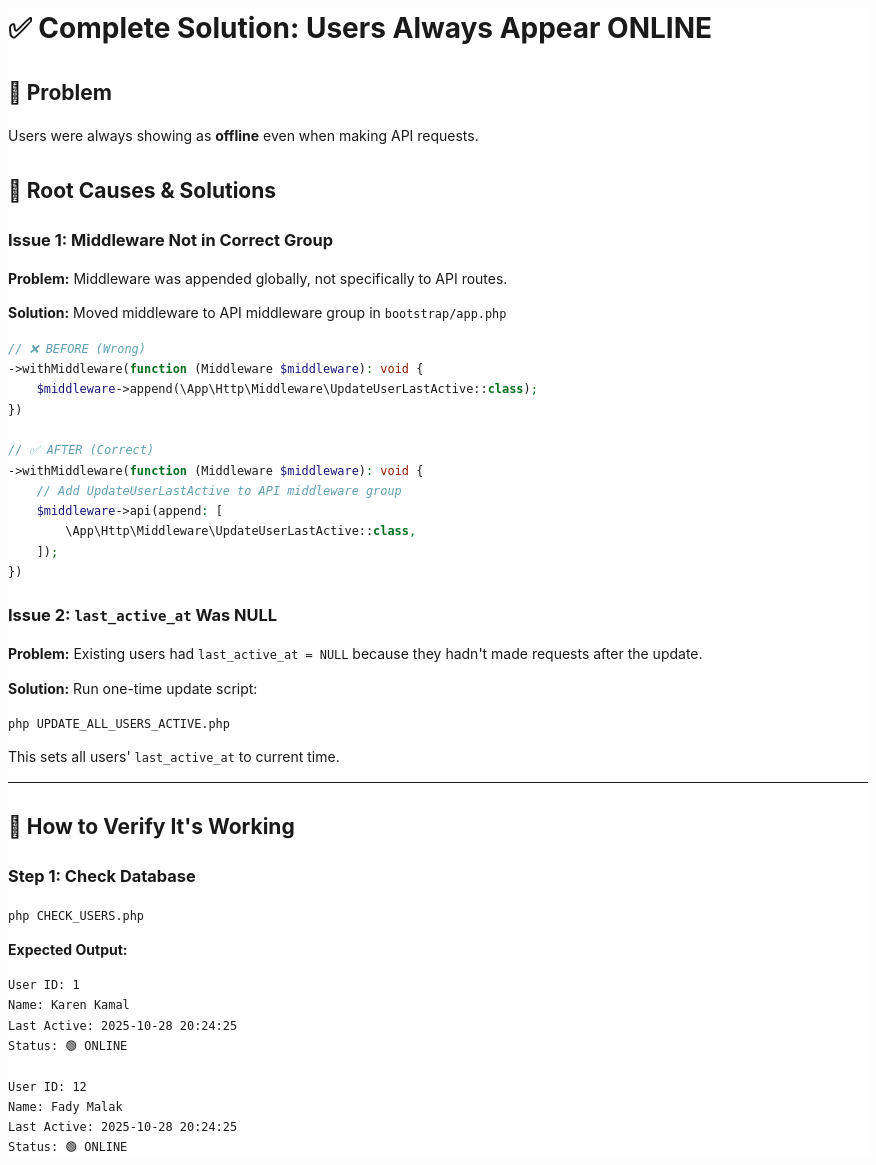 # ✅ Complete Solution: Users Always Appear ONLINE

## 🎯 Problem
Users were always showing as **offline** even when making API requests.

## 🔧 Root Causes & Solutions

### Issue 1: Middleware Not in Correct Group
**Problem:** Middleware was appended globally, not specifically to API routes.

**Solution:** Moved middleware to API middleware group in `bootstrap/app.php`

```php
// ❌ BEFORE (Wrong)
->withMiddleware(function (Middleware $middleware): void {
    $middleware->append(\App\Http\Middleware\UpdateUserLastActive::class);
})

// ✅ AFTER (Correct)
->withMiddleware(function (Middleware $middleware): void {
    // Add UpdateUserLastActive to API middleware group
    $middleware->api(append: [
        \App\Http\Middleware\UpdateUserLastActive::class,
    ]);
})
```

### Issue 2: `last_active_at` Was NULL
**Problem:** Existing users had `last_active_at = NULL` because they hadn't made requests after the update.

**Solution:** Run one-time update script:
```bash
php UPDATE_ALL_USERS_ACTIVE.php
```

This sets all users' `last_active_at` to current time.

---

## 🧪 How to Verify It's Working

### Step 1: Check Database
```bash
php CHECK_USERS.php
```

**Expected Output:**
```
User ID: 1
Name: Karen Kamal
Last Active: 2025-10-28 20:24:25
Status: 🟢 ONLINE

User ID: 12
Name: Fady Malak
Last Active: 2025-10-28 20:24:25
Status: 🟢 ONLINE
```

